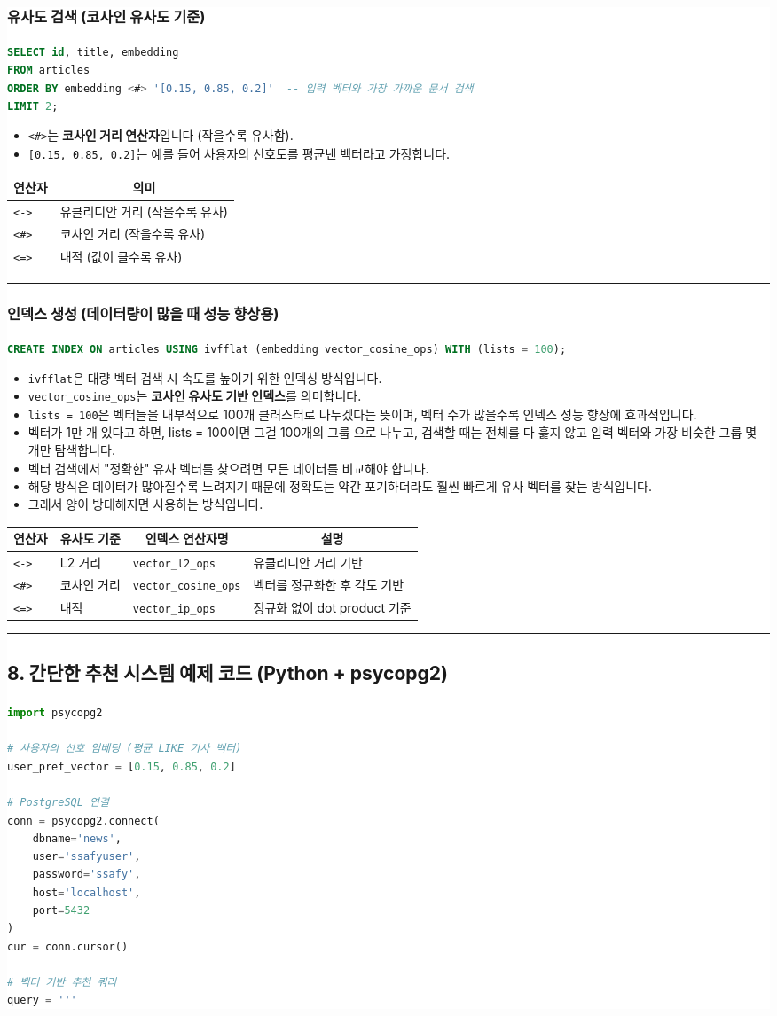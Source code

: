 ### 유사도 검색 (코사인 유사도 기준)

```sql
SELECT id, title, embedding
FROM articles
ORDER BY embedding <#> '[0.15, 0.85, 0.2]'  -- 입력 벡터와 가장 가까운 문서 검색
LIMIT 2;
```

- `<#>`는 **코사인 거리 연산자**입니다 (작을수록 유사함).
- `[0.15, 0.85, 0.2]`는 예를 들어 사용자의 선호도를 평균낸 벡터라고 가정합니다.

| 연산자   | 의미                 |
| ----- | ------------------ |
| `<->` | 유클리디안 거리 (작을수록 유사) |
| `<#>` | 코사인 거리 (작을수록 유사)   |
| `<=>` | 내적 (값이 클수록 유사)     |

---

### 인덱스 생성 (데이터량이 많을 때 성능 향상용)

```sql
CREATE INDEX ON articles USING ivfflat (embedding vector_cosine_ops) WITH (lists = 100);
```

- `ivfflat`은 대량 벡터 검색 시 속도를 높이기 위한 인덱싱 방식입니다.
- `vector_cosine_ops`는 **코사인 유사도 기반 인덱스**를 의미합니다.
- `lists = 100`은 벡터들을 내부적으로 100개 클러스터로 나누겠다는 뜻이며, 벡터 수가 많을수록 인덱스 성능 향상에 효과적입니다.
- 벡터가 1만 개 있다고 하면, lists = 100이면 그걸 100개의 그룹 으로 나누고, 검색할 때는 전체를 다 훑지 않고 입력 벡터와 가장 비슷한 그룹 몇 개만 탐색합니다.
- 벡터 검색에서 "정확한" 유사 벡터를 찾으려면 모든 데이터를 비교해야 합니다.
- 해당 방식은 데이터가 많아질수록 느려지기 때문에 정확도는 약간 포기하더라도 훨씬 빠르게 유사 벡터를 찾는 방식입니다.
- 그래서 양이 방대해지면 사용하는 방식입니다.

| 연산자   | 유사도 기준 | 인덱스 연산자명            | 설명                    |
| ----- | ------ | ------------------- | --------------------- |
| `<->` | L2 거리  | `vector_l2_ops`     | 유클리디안 거리 기반           |
| `<#>` | 코사인 거리 | `vector_cosine_ops` | 벡터를 정규화한 후 각도 기반      |
| `<=>` | 내적     | `vector_ip_ops`     | 정규화 없이 dot product 기준 |

---

## 8. 간단한 추천 시스템 예제 코드 (Python + psycopg2)

```python
import psycopg2

# 사용자의 선호 임베딩 (평균 LIKE 기사 벡터)
user_pref_vector = [0.15, 0.85, 0.2]

# PostgreSQL 연결
conn = psycopg2.connect(
    dbname='news',
    user='ssafyuser',
    password='ssafy',
    host='localhost',
    port=5432
)
cur = conn.cursor()

# 벡터 기반 추천 쿼리
query = '''
```